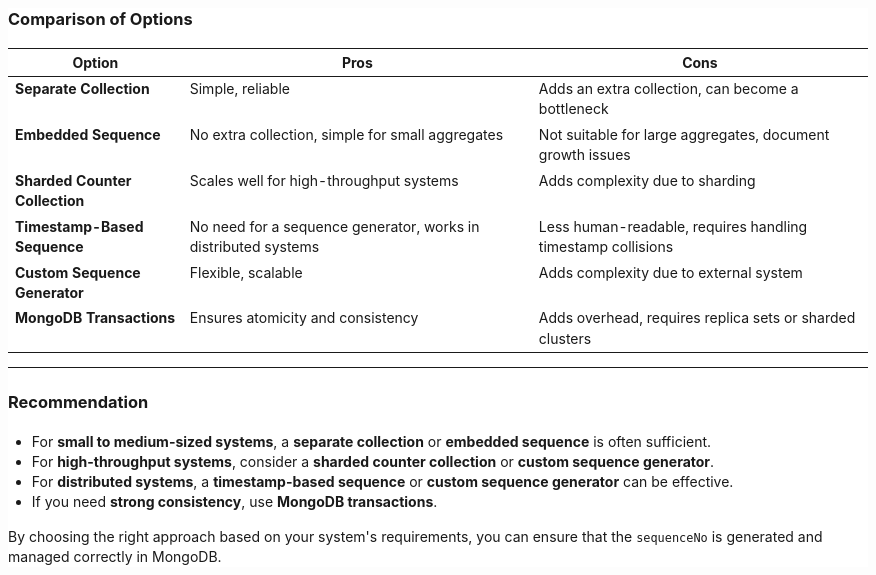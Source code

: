 
### **Comparison of Options**

| **Option**                        | **Pros**                                                                 | **Cons**                                                                 |
|-----------------------------------|--------------------------------------------------------------------------|--------------------------------------------------------------------------|
| **Separate Collection**           | Simple, reliable                                                         | Adds an extra collection, can become a bottleneck                        |
| **Embedded Sequence**             | No extra collection, simple for small aggregates                         | Not suitable for large aggregates, document growth issues                |
| **Sharded Counter Collection**    | Scales well for high-throughput systems                                  | Adds complexity due to sharding                                          |
| **Timestamp-Based Sequence**      | No need for a sequence generator, works in distributed systems           | Less human-readable, requires handling timestamp collisions              |
| **Custom Sequence Generator**     | Flexible, scalable                                                      | Adds complexity due to external system                                   |
| **MongoDB Transactions**          | Ensures atomicity and consistency                                       | Adds overhead, requires replica sets or sharded clusters                 |

---

### **Recommendation**
- For **small to medium-sized systems**, a **separate collection** or **embedded sequence** is often sufficient.
- For **high-throughput systems**, consider a **sharded counter collection** or **custom sequence generator**.
- For **distributed systems**, a **timestamp-based sequence** or **custom sequence generator** can be effective.
- If you need **strong consistency**, use **MongoDB transactions**.

By choosing the right approach based on your system's requirements, you can ensure that the `sequenceNo` is generated and managed correctly in MongoDB.